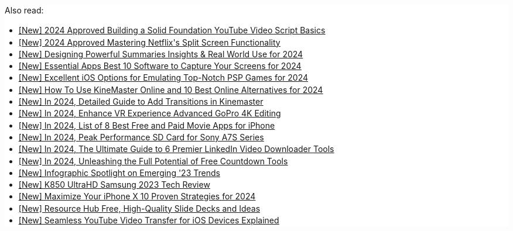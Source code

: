 <ins class="adsbygoogle"
     style="display:block"
     data-ad-format="autorelaxed"
     data-ad-client="ca-pub-7571918770474297"
     data-ad-slot="1223367746"></ins>

<ins class="adsbygoogle"
     style="display:block"
     data-ad-format="autorelaxed"
     data-ad-client="ca-pub-7571918770474297"
     data-ad-slot="1223367746"></ins>



<ins class="adsbygoogle"
     style="display:block"
     data-ad-client="ca-pub-7571918770474297"
     data-ad-slot="8358498916"
     data-ad-format="auto"
     data-full-width-responsive="true"></ins>


<span class="atpl-alsoreadstyle">Also read:</span>
<div><ul>
<li><a href="https://facebook-video-footage.techidaily.com/new-2024-approved-building-a-solid-foundation-youtube-video-script-basics/"><u>[New] 2024 Approved  Building a Solid Foundation  YouTube Video Script Basics</u></a></li>
<li><a href="https://fox-cloud.techidaily.com/new-2024-approved-mastering-netflixs-split-screen-functionality/"><u>[New] 2024 Approved  Mastering Netflix's Split Screen Functionality</u></a></li>
<li><a href="https://fox-cloud.techidaily.com/new-designing-powerful-summaries-insights-and-real-world-use-for-2024/"><u>[New] Designing Powerful Summaries  Insights & Real World Use for 2024</u></a></li>
<li><a href="https://facebook-video-footage.techidaily.com/new-essential-apps-best-10-software-to-capture-your-screens-for-2024/"><u>[New] Essential Apps  Best 10 Software to Capture Your Screens for 2024</u></a></li>
<li><a href="https://video-screen-grab.techidaily.com/new-excellent-ios-options-for-emulating-top-notch-psp-games-for-2024/"><u>[New] Excellent iOS Options for Emulating Top-Notch PSP Games for 2024</u></a></li>
<li><a href="https://fox-direct.techidaily.com/new-how-to-use-kinemaster-online-and-10-best-online-alternatives-for-2024/"><u>[New] How To Use KineMaster Online and 10 Best Online Alternatives for 2024</u></a></li>
<li><a href="https://fox-cloud.techidaily.com/new-in-2024-detailed-guide-to-add-transitions-in-kinemaster/"><u>[New] In 2024, Detailed Guide to Add Transitions in Kinemaster</u></a></li>
<li><a href="https://fox-cloud.techidaily.com/new-in-2024-enhance-vr-experience-advanced-gopro-4k-editing/"><u>[New] In 2024, Enhance VR Experience  Advanced GoPro 4K Editing</u></a></li>
<li><a href="https://fox-cloud.techidaily.com/new-in-2024-list-of-8-best-free-and-paid-movie-apps-for-iphone/"><u>[New] In 2024, List of 8 Best Free and Paid Movie Apps for iPhone</u></a></li>
<li><a href="https://fox-cloud.techidaily.com/new-in-2024-peak-performance-sd-card-for-sony-a7s-series/"><u>[New] In 2024, Peak Performance SD Card for Sony A7S Series</u></a></li>
<li><a href="https://fox-cloud.techidaily.com/new-in-2024-the-ultimate-guide-to-6-premier-linkedin-video-downloader-tools/"><u>[New] In 2024, The Ultimate Guide to 6 Premier LinkedIn Video Downloader Tools</u></a></li>
<li><a href="https://fox-cloud.techidaily.com/new-in-2024-unleashing-the-full-potential-of-free-countdown-tools/"><u>[New] In 2024, Unleashing the Full Potential of Free Countdown Tools</u></a></li>
<li><a href="https://facebook-record-videos.techidaily.com/new-infographic-spotlight-on-emerging-23-trends/"><u>[New] Infographic Spotlight on Emerging '23 Trends</u></a></li>
<li><a href="https://fox-cloud.techidaily.com/new-k850-ultrahd-samsung-2023-tech-review/"><u>[New] K850 UltraHD  Samsung 2023 Tech Review</u></a></li>
<li><a href="https://fox-cloud.techidaily.com/new-maximize-your-iphone-x-10-proven-strategies-for-2024/"><u>[New] Maximize Your iPhone X  10 Proven Strategies for 2024</u></a></li>
<li><a href="https://fox-cloud.techidaily.com/new-resource-hub-free-high-quality-slide-decks-and-ideas/"><u>[New] Resource Hub  Free, High-Quality Slide Decks and Ideas</u></a></li>
<li><a href="https://youtube-stream.techidaily.com/new-seamless-youtube-video-transfer-for-ios-devices-explained/"><u>[New] Seamless YouTube Video Transfer for iOS Devices Explained</u></a></li>
